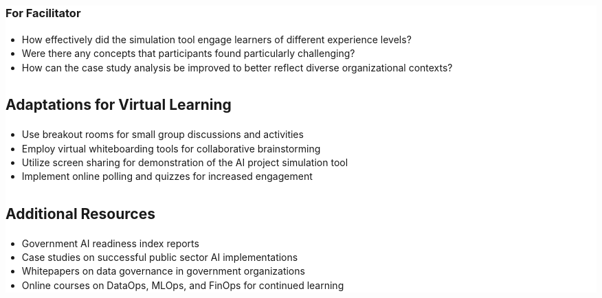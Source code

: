 ### For Facilitator
* How effectively did the simulation tool engage learners of different experience levels?
* Were there any concepts that participants found particularly challenging?
* How can the case study analysis be improved to better reflect diverse organizational contexts?

## Adaptations for Virtual Learning
* Use breakout rooms for small group discussions and activities
* Employ virtual whiteboarding tools for collaborative brainstorming
* Utilize screen sharing for demonstration of the AI project simulation tool
* Implement online polling and quizzes for increased engagement

## Additional Resources
* Government AI readiness index reports
* Case studies on successful public sector AI implementations
* Whitepapers on data governance in government organizations
* Online courses on DataOps, MLOps, and FinOps for continued learning

